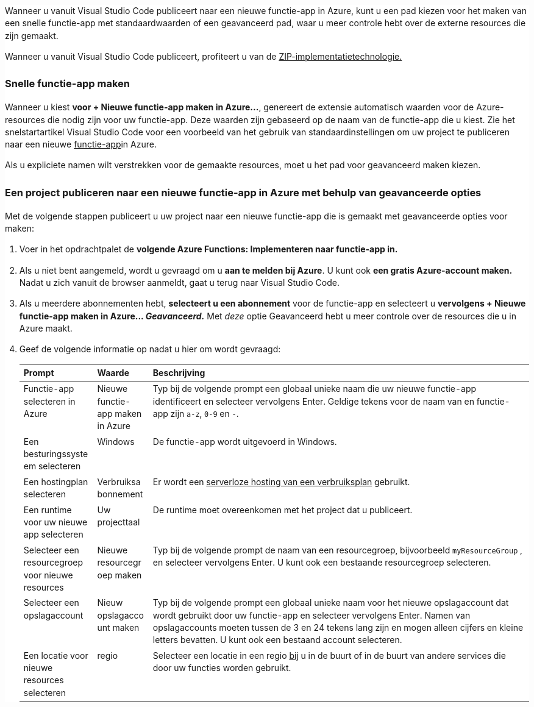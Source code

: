 Wanneer u vanuit Visual Studio Code publiceert naar een nieuwe functie-app in Azure, kunt u een pad kiezen voor het maken van een snelle functie-app met standaardwaarden of een geavanceerd pad, waar u meer controle hebt over de externe resources die zijn gemaakt. 

Wanneer u vanuit Visual Studio Code publiceert, profiteert u van de [ZIP-implementatietechnologie.](functions-deployment-technologies.md#zip-deploy) 

### <a name="quick-function-app-create"></a>Snelle functie-app maken

Wanneer u kiest **voor + Nieuwe functie-app maken in Azure...**, genereert de extensie automatisch waarden voor de Azure-resources die nodig zijn voor uw functie-app. Deze waarden zijn gebaseerd op de naam van de functie-app die u kiest. Zie het snelstartartikel Visual Studio Code voor een voorbeeld van het gebruik van standaardinstellingen om uw project te publiceren naar een nieuwe [functie-app](./create-first-function-vs-code-csharp.md#publish-the-project-to-azure)in Azure.

Als u expliciete namen wilt verstrekken voor de gemaakte resources, moet u het pad voor geavanceerd maken kiezen.

### <a name="publish-a-project-to-a-new-function-app-in-azure-by-using-advanced-options"></a><a name="enable-publishing-with-advanced-create-options"></a>Een project publiceren naar een nieuwe functie-app in Azure met behulp van geavanceerde opties

Met de volgende stappen publiceert u uw project naar een nieuwe functie-app die is gemaakt met geavanceerde opties voor maken:

1. Voer in het opdrachtpalet de **volgende Azure Functions: Implementeren naar functie-app in.**

1. Als u niet bent aangemeld, wordt u gevraagd om u **aan te melden bij Azure**. U kunt ook **een gratis Azure-account maken.** Nadat u zich vanuit de browser aanmeldt, gaat u terug naar Visual Studio Code.

1. Als u meerdere abonnementen hebt, **selecteert u een abonnement** voor de functie-app en selecteert u **vervolgens + Nieuwe functie-app maken in Azure... _Geavanceerd._** Met _deze_ optie Geavanceerd hebt u meer controle over de resources die u in Azure maakt. 

1. Geef de volgende informatie op nadat u hier om wordt gevraagd:

    | Prompt | Waarde | Beschrijving |
    | ------ | ----- | ----------- |
    | Functie-app selecteren in Azure | Nieuwe functie-app maken in Azure | Typ bij de volgende prompt een globaal unieke naam die uw nieuwe functie-app identificeert en selecteer vervolgens Enter. Geldige tekens voor de naam van en functie-app zijn `a-z`, `0-9` en `-`. |
    | Een besturingssysteem selecteren | Windows | De functie-app wordt uitgevoerd in Windows. |
    | Een hostingplan selecteren | Verbruiksabonnement | Er wordt een [serverloze hosting van een verbruiksplan](consumption-plan.md) gebruikt. |
    | Een runtime voor uw nieuwe app selecteren | Uw projecttaal | De runtime moet overeenkomen met het project dat u publiceert. |
    | Selecteer een resourcegroep voor nieuwe resources | Nieuwe resourcegroep maken | Typ bij de volgende prompt de naam van een resourcegroep, bijvoorbeeld `myResourceGroup` , en selecteer vervolgens Enter. U kunt ook een bestaande resourcegroep selecteren. |
    | Selecteer een opslagaccount | Nieuw opslagaccount maken | Typ bij de volgende prompt een globaal unieke naam voor het nieuwe opslagaccount dat wordt gebruikt door uw functie-app en selecteer vervolgens Enter. Namen van opslagaccounts moeten tussen de 3 en 24 tekens lang zijn en mogen alleen cijfers en kleine letters bevatten. U kunt ook een bestaand account selecteren. |
    | Een locatie voor nieuwe resources selecteren | regio | Selecteer een locatie in een regio [bij](https://azure.microsoft.com/regions/) u in de buurt of in de buurt van andere services die door uw functies worden gebruikt. |
